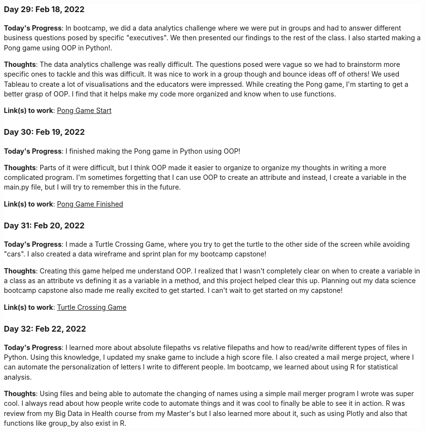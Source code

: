 
### Day 29: Feb 18, 2022

**Today's Progress**: In bootcamp, we did a data analytics challenge where we were put in groups and had to answer different business questions posed by specific "executives". We then presented our findings to the rest of the class. I also started making a Pong game using OOP in Python!.

**Thoughts**: The data analytics challenge was really difficult. The questions posed were vague so we had to brainstorm more specific ones to tackle and this was difficult. It was nice to work in a group though and bounce ideas off of others! We used Tableau to create a lot of visualisations and the educators were impressed. While creating the Pong game, I'm starting to get a better grasp of OOP. I find that it helps make my code more organized and know when to use functions. 

**Link(s) to work**: [Pong Game Start](https://github.com/winniez98/100-days-of-code-projects/tree/main/Day22_Pong) 


### Day 30: Feb 19, 2022

**Today's Progress**: I finished making the Pong game in Python using OOP! 

**Thoughts**: Parts of it were difficult, but I think OOP made it easier to organize to organize my thoughts in writing a more complicated program. I'm sometimes forgetting that I can use OOP to create an attribute and instead, I create a variable in the main.py file, but I will try to remember this in the future.

**Link(s) to work**: [Pong Game Finished](https://github.com/winniez98/100-days-of-code-projects/tree/main/Day22_Pong)


### Day 31: Feb 20, 2022

**Today's Progress**: I made a Turtle Crossing Game, where you try to get the turtle to the other side of the screen while avoiding "cars". 
I also created a data wireframe and sprint plan for my bootcamp capstone!

**Thoughts**: Creating this game helped me understand OOP. I realized that I wasn't completely clear on when to create a variable in a class as an attribute vs defining it as a variable in a method, and this project helped clear this up.
Planning out my data science bootcamp capstone also made me really excited to get started. I can't wait to get started on my capstone!

**Link(s) to work**: [Turtle Crossing Game](https://github.com/winniez98/100-days-of-code-projects/tree/main/Day23_TurtleCrossingGame) 


### Day 32: Feb 22, 2022

**Today's Progress**: I learned more about absolute filepaths vs relative filepaths and how to read/write different types of files in Python. Using this knowledge, I updated my snake game to include a high score file. I also created a mail merge project, where I can automate the personalization of letters I write to different people. Im bootcamp, we learned about using R for statistical analysis. 

**Thoughts**: Using files and being able to automate the changing of names using a simple mail merger program I wrote was super cool. I always read about how people write code to automate things and it was cool to finally be able to see it in action. R was review from my Big Data in Health course from my Master's but I also learned more about it, such as using Plotly and also that functions like group_by also exist in R. 
